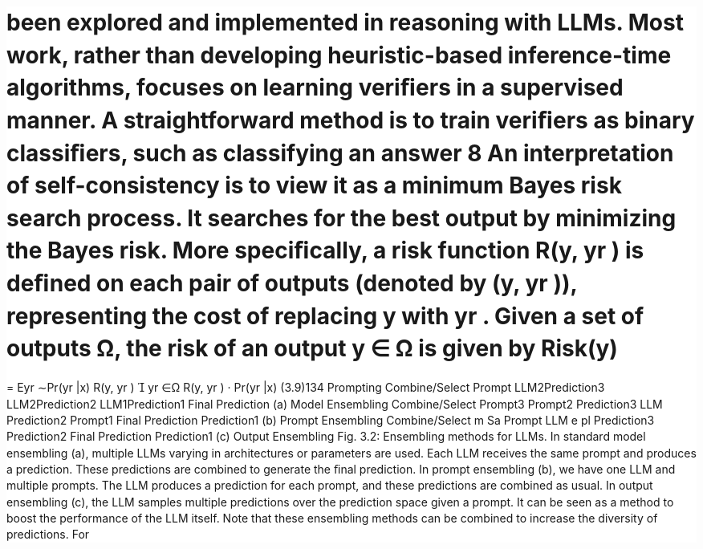 been explored and implemented in reasoning with LLMs. Most work, rather than developing
heuristic-based inference-time algorithms, focuses on learning veriﬁers in a supervised manner.
A straightforward method is to train veriﬁers as binary classiﬁers, such as classifying an answer
8
An interpretation of self-consistency is to view it as a minimum Bayes risk search process. It searches for the best
output by minimizing the Bayes risk. More speciﬁcally, a risk function R(y, yr ) is deﬁned on each pair of outputs
(denoted by (y, yr )), representing the cost of replacing y with yr . Given a set of outputs Ω, the risk of an output
y ∈ Ω is given by
Risk(y)
=
=
Eyr ∼Pr(yr |x) R(y, yr )

yr ∈Ω
R(y, yr ) · Pr(yr |x)
(3.9)134
Prompting
Combine/Select
Prompt
LLM2Prediction3
LLM2Prediction2
LLM1Prediction1
Final
Prediction
(a) Model Ensembling
Combine/Select
Prompt3
Prompt2
Prediction3
LLM
Prediction2
Prompt1
Final
Prediction
Prediction1
(b) Prompt Ensembling
Combine/Select
m
Sa
Prompt
LLM
e
pl
Prediction3
Prediction2
Final
Prediction
Prediction1
(c) Output Ensembling
Fig. 3.2: Ensembling methods for LLMs. In standard model ensembling (a), multiple LLMs varying in architectures or
parameters are used. Each LLM receives the same prompt and produces a prediction. These predictions are combined
to generate the ﬁnal prediction. In prompt ensembling (b), we have one LLM and multiple prompts. The LLM produces
a prediction for each prompt, and these predictions are combined as usual. In output ensembling (c), the LLM samples
multiple predictions over the prediction space given a prompt. It can be seen as a method to boost the performance
of the LLM itself. Note that these ensembling methods can be combined to increase the diversity of predictions. For
